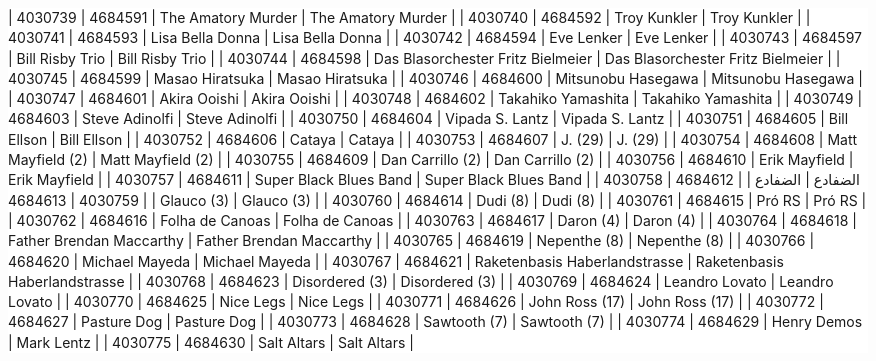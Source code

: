 | 4030739 | 4684591 | The Amatory Murder | The Amatory Murder |
| 4030740 | 4684592 | Troy Kunkler | Troy Kunkler |
| 4030741 | 4684593 | Lisa Bella Donna | Lisa Bella Donna |
| 4030742 | 4684594 | Eve Lenker | Eve Lenker |
| 4030743 | 4684597 | Bill Risby Trio | Bill Risby Trio |
| 4030744 | 4684598 | Das Blasorchester Fritz Bielmeier | Das Blasorchester Fritz Bielmeier |
| 4030745 | 4684599 | Masao Hiratsuka | Masao Hiratsuka |
| 4030746 | 4684600 | Mitsunobu Hasegawa | Mitsunobu Hasegawa |
| 4030747 | 4684601 | Akira Ooishi | Akira Ooishi |
| 4030748 | 4684602 | Takahiko Yamashita | Takahiko Yamashita |
| 4030749 | 4684603 | Steve Adinolfi | Steve Adinolfi |
| 4030750 | 4684604 | Vipada S. Lantz | Vipada S. Lantz |
| 4030751 | 4684605 | Bill Ellson | Bill Ellson |
| 4030752 | 4684606 | Cataya | Cataya |
| 4030753 | 4684607 | J. (29) | J. (29) |
| 4030754 | 4684608 | Matt Mayfield (2) | Matt Mayfield (2) |
| 4030755 | 4684609 | Dan Carrillo (2) | Dan Carrillo (2) |
| 4030756 | 4684610 | Erik Mayfield | Erik Mayfield |
| 4030757 | 4684611 | Super Black Blues Band | Super Black Blues Band |
| 4030758 | 4684612 | الضفادع | الضفادع |
| 4030759 | 4684613 | Glauco (3) | Glauco (3) |
| 4030760 | 4684614 | Dudi (8) | Dudi (8) |
| 4030761 | 4684615 | Pró RS | Pró RS |
| 4030762 | 4684616 | Folha de Canoas | Folha de Canoas |
| 4030763 | 4684617 | Daron (4) | Daron (4) |
| 4030764 | 4684618 | Father Brendan Maccarthy | Father Brendan Maccarthy |
| 4030765 | 4684619 | Nepenthe (8) | Nepenthe (8) |
| 4030766 | 4684620 | Michael Mayeda | Michael Mayeda |
| 4030767 | 4684621 | Raketenbasis Haberlandstrasse | Raketenbasis Haberlandstrasse |
| 4030768 | 4684623 | Disordered (3) | Disordered (3) |
| 4030769 | 4684624 | Leandro Lovato | Leandro Lovato |
| 4030770 | 4684625 | Nice Legs | Nice Legs |
| 4030771 | 4684626 | John Ross (17) | John Ross (17) |
| 4030772 | 4684627 | Pasture Dog | Pasture Dog |
| 4030773 | 4684628 | Sawtooth (7) | Sawtooth (7) |
| 4030774 | 4684629 | Henry Demos | Mark Lentz |
| 4030775 | 4684630 | Salt Altars | Salt Altars |